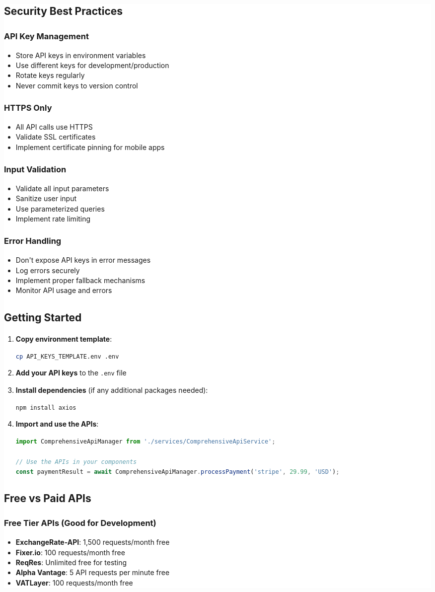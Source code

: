 ## Security Best Practices

### API Key Management
- Store API keys in environment variables
- Use different keys for development/production
- Rotate keys regularly
- Never commit keys to version control

### HTTPS Only
- All API calls use HTTPS
- Validate SSL certificates
- Implement certificate pinning for mobile apps

### Input Validation
- Validate all input parameters
- Sanitize user input
- Use parameterized queries
- Implement rate limiting

### Error Handling
- Don't expose API keys in error messages
- Log errors securely
- Implement proper fallback mechanisms
- Monitor API usage and errors

## Getting Started

1. **Copy environment template**:
   ```bash
   cp API_KEYS_TEMPLATE.env .env
   ```

2. **Add your API keys** to the `.env` file

3. **Install dependencies** (if any additional packages needed):
   ```bash
   npm install axios
   ```

4. **Import and use the APIs**:
   ```typescript
   import ComprehensiveApiManager from './services/ComprehensiveApiService';
   
   // Use the APIs in your components
   const paymentResult = await ComprehensiveApiManager.processPayment('stripe', 29.99, 'USD');
   ```

## Free vs Paid APIs

### Free Tier APIs (Good for Development)
- **ExchangeRate-API**: 1,500 requests/month free
- **Fixer.io**: 100 requests/month free  
- **ReqRes**: Unlimited free for testing
- **Alpha Vantage**: 5 API requests per minute free
- **VATLayer**: 100 requests/month free
